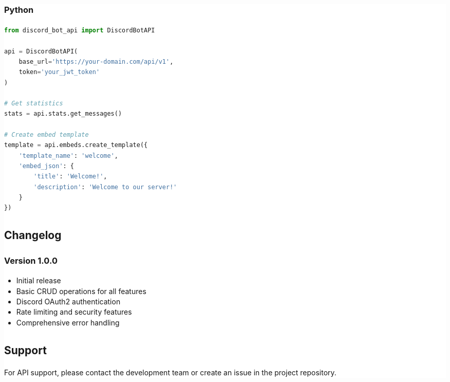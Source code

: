 ### Python

```python
from discord_bot_api import DiscordBotAPI

api = DiscordBotAPI(
    base_url='https://your-domain.com/api/v1',
    token='your_jwt_token'
)

# Get statistics
stats = api.stats.get_messages()

# Create embed template
template = api.embeds.create_template({
    'template_name': 'welcome',
    'embed_json': {
        'title': 'Welcome!',
        'description': 'Welcome to our server!'
    }
})
```

## Changelog

### Version 1.0.0
- Initial release
- Basic CRUD operations for all features
- Discord OAuth2 authentication
- Rate limiting and security features
- Comprehensive error handling

## Support

For API support, please contact the development team or create an issue in the project repository.